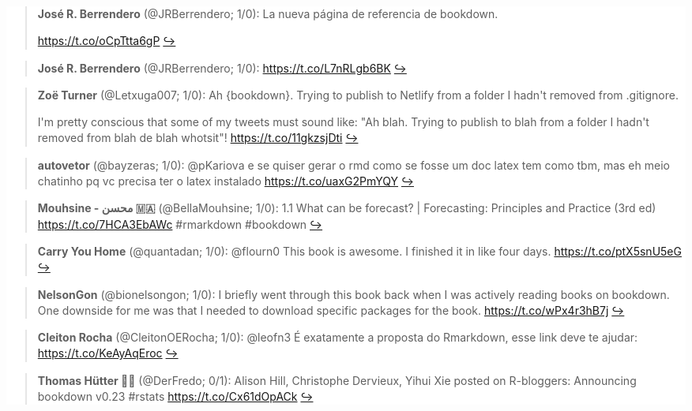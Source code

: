 


> **José R. Berrendero** (@JRBerrendero; 1/0): La nueva página de referencia de bookdown.
> >
>  https://t.co/oCpTtta6gP  [&#8618;](https://twitter.com/JRBerrendero/status/1428105278763974663)




> **José R. Berrendero** (@JRBerrendero; 1/0): https://t.co/L7nRLgb6BK  [&#8618;](https://twitter.com/JRBerrendero/status/1428101890345209858)




> **Zoë Turner** (@Letxuga007; 1/0): Ah {bookdown}. Trying to publish to Netlify from a folder I hadn't removed from .gitignore.
> >
> I'm pretty conscious that some of my tweets must sound like: "Ah blah. Trying to publish to blah from a folder I hadn't removed from blah de blah whotsit"! https://t.co/11gkzsjDti  [&#8618;](https://twitter.com/Letxuga007/status/1428027128025604106)




> **autovetor** (@bayzeras; 1/0): @pKariova e se quiser gerar o rmd como se fosse um doc latex tem como tbm, mas eh meio chatinho pq vc precisa ter o latex instalado https://t.co/uaxG2PmYQY  [&#8618;](https://twitter.com/bayzeras/status/1427785463268614151)




> **Mouhsine - محسن 🇲🇦** (@BellaMouhsine; 1/0): 1.1 What can be forecast? | Forecasting: Principles and Practice (3rd ed) https://t.co/7HCA3EbAWc #rmarkdown #bookdown  [&#8618;](https://twitter.com/BellaMouhsine/status/1427332939566747659)




> **Carry You Home** (@quantadan; 1/0): @flourn0 This book is awesome. I finished it in like four days.
> https://t.co/ptX5snU5eG  [&#8618;](https://twitter.com/quantadan/status/1427036359168958467)




> **NelsonGon** (@bionelsongon; 1/0): I briefly went through this book back when I was actively reading books on bookdown. One downside for me was that I needed to download specific packages for the book. https://t.co/wPx4r3hB7j  [&#8618;](https://twitter.com/bionelsongon/status/1426932275309076487)




> **Cleiton Rocha** (@CleitonOERocha; 1/0): @leofn3 É exatamente a proposta do Rmarkdown, esse link deve te ajudar: https://t.co/KeAyAqEroc  [&#8618;](https://twitter.com/CleitonOERocha/status/1426899111794642954)




> **Thomas Hütter 💉💉** (@DerFredo; 0/1): Alison Hill, Christophe Dervieux, Yihui Xie posted on R-bloggers: Announcing bookdown v0.23 #rstats https://t.co/Cx61dOpACk  [&#8618;](https://twitter.com/DerFredo/status/1428137389810126850)


